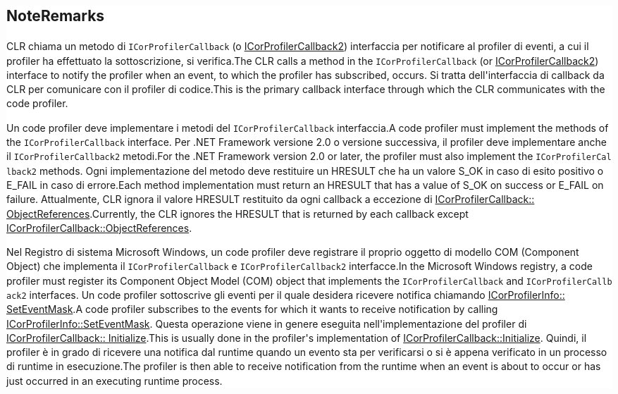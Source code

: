 ## <a name="remarks"></a><span data-ttu-id="ebc73-247">Note</span><span class="sxs-lookup"><span data-stu-id="ebc73-247">Remarks</span></span>  
 <span data-ttu-id="ebc73-248">CLR chiama un metodo di `ICorProfilerCallback` (o [ICorProfilerCallback2](../../../../docs/framework/unmanaged-api/profiling/icorprofilercallback2-interface.md)) interfaccia per notificare al profiler di eventi, a cui il profiler ha effettuato la sottoscrizione, si verifica.</span><span class="sxs-lookup"><span data-stu-id="ebc73-248">The CLR calls a method in the `ICorProfilerCallback` (or [ICorProfilerCallback2](../../../../docs/framework/unmanaged-api/profiling/icorprofilercallback2-interface.md)) interface to notify the profiler when an event, to which the profiler has subscribed, occurs.</span></span> <span data-ttu-id="ebc73-249">Si tratta dell'interfaccia di callback da CLR per comunicare con il profiler di codice.</span><span class="sxs-lookup"><span data-stu-id="ebc73-249">This is the primary callback interface through which the CLR communicates with the code profiler.</span></span>  
  
 <span data-ttu-id="ebc73-250">Un code profiler deve implementare i metodi del `ICorProfilerCallback` interfaccia.</span><span class="sxs-lookup"><span data-stu-id="ebc73-250">A code profiler must implement the methods of the `ICorProfilerCallback` interface.</span></span> <span data-ttu-id="ebc73-251">Per .NET Framework versione 2.0 o versione successiva, il profiler deve implementare anche il `ICorProfilerCallback2` metodi.</span><span class="sxs-lookup"><span data-stu-id="ebc73-251">For the .NET Framework version 2.0 or later, the profiler must also implement the `ICorProfilerCallback2` methods.</span></span> <span data-ttu-id="ebc73-252">Ogni implementazione del metodo deve restituire un HRESULT che ha un valore S_OK in caso di esito positivo o E_FAIL in caso di errore.</span><span class="sxs-lookup"><span data-stu-id="ebc73-252">Each method implementation must return an HRESULT that has a value of S_OK on success or E_FAIL on failure.</span></span> <span data-ttu-id="ebc73-253">Attualmente, CLR ignora il valore HRESULT restituito da ogni callback a eccezione di [ICorProfilerCallback:: ObjectReferences](../../../../docs/framework/unmanaged-api/profiling/icorprofilercallback-objectreferences-method.md).</span><span class="sxs-lookup"><span data-stu-id="ebc73-253">Currently, the CLR ignores the HRESULT that is returned by each callback except [ICorProfilerCallback::ObjectReferences](../../../../docs/framework/unmanaged-api/profiling/icorprofilercallback-objectreferences-method.md).</span></span>  
  
 <span data-ttu-id="ebc73-254">Nel Registro di sistema Microsoft Windows, un code profiler deve registrare il proprio oggetto di modello COM (Component Object) che implementa il `ICorProfilerCallback` e `ICorProfilerCallback2` interfacce.</span><span class="sxs-lookup"><span data-stu-id="ebc73-254">In the Microsoft Windows registry, a code profiler must register its Component Object Model (COM) object that implements the `ICorProfilerCallback` and `ICorProfilerCallback2` interfaces.</span></span> <span data-ttu-id="ebc73-255">Un code profiler sottoscrive gli eventi per il quale desidera ricevere notifica chiamando [ICorProfilerInfo:: SetEventMask](../../../../docs/framework/unmanaged-api/profiling/icorprofilerinfo-seteventmask-method.md).</span><span class="sxs-lookup"><span data-stu-id="ebc73-255">A code profiler subscribes to the events for which it wants to receive notification by calling [ICorProfilerInfo::SetEventMask](../../../../docs/framework/unmanaged-api/profiling/icorprofilerinfo-seteventmask-method.md).</span></span> <span data-ttu-id="ebc73-256">Questa operazione viene in genere eseguita nell'implementazione del profiler di [ICorProfilerCallback:: Initialize](../../../../docs/framework/unmanaged-api/profiling/icorprofilercallback-initialize-method.md).</span><span class="sxs-lookup"><span data-stu-id="ebc73-256">This is usually done in the profiler's implementation of [ICorProfilerCallback::Initialize](../../../../docs/framework/unmanaged-api/profiling/icorprofilercallback-initialize-method.md).</span></span> <span data-ttu-id="ebc73-257">Quindi, il profiler è in grado di ricevere una notifica dal runtime quando un evento sta per verificarsi o si è appena verificato in un processo di runtime in esecuzione.</span><span class="sxs-lookup"><span data-stu-id="ebc73-257">The profiler is then able to receive notification from the runtime when an event is about to occur or has just occurred in an executing runtime process.</span></span>  
  